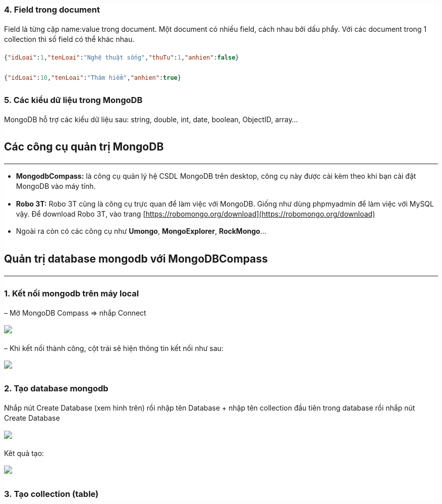 ### 4. Field trong document

Field là từng cặp name:value trong document. Một document có nhiều field, cách nhau bởi dấu phẩy. Với các document trong 1 collection thì số field có thể khác nhau.

```json
{"idLoai":1,"tenLoai":"Nghệ thuật sống","thuTu":1,"anhien":false}

{"idLoai":10,"tenLoai":"Thám hiểm","anhien":true}
```


### 5\. Các kiểu dữ liệu trong MongoDB

MongoDB hỗ trợ các kiểu dữ liệu sau: string, double, int, date, boolean, ObjectID, array…

## Các công cụ quản trị MongoDB
----------------------------

*   **MongodbCompass:** là công cụ quản lý hệ CSDL MongoDB trên desktop, công cụ này được cài kèm theo khi bạn cài đặt MongoDB vào máy tính.

*   **Robo 3T:** Robo 3T cũng là công cụ trực quan để làm việc với MongoDB. Giống như dùng phpmyadmin để làm việc với MySQL vậy. Để download Robo 3T, vào trang [https://robomongo.org/download](https://robomongo.org/download)
*   Ngoài ra còn có các công cụ như **Umongo**, **MongoExplorer**, **RockMongo**…

## Quản trị database mongodb với MongoDBCompass
--------------------------------------------

### 1\. Kết nối mongodb trên máy local

– Mở MongoDB Compass => nhắp Connect

![](https://github.com/danqth/images/blob/main/angurvad/nodejs/section9/image-9-1024x463.png?raw=true)

– Khi kết nối thành công, cột trái sẽ hiện thông tin kết nối như sau:

![](https://github.com/danqth/images/blob/main/angurvad/nodejs/section9/image-10-1024x512.png?raw=true)

### 2\. Tạo database mongodb

Nhắp nút Create Database (xem hình trên) rồi nhập tên Database + nhập tên collection đầu tiên trong database rồi nhắp nút Create Database

![](https://github.com/danqth/images/blob/main/angurvad/nodejs/section9/image-11-1024x625.png?raw=true)

Kêt quả tạo:

![](https://github.com/danqth/images/blob/main/angurvad/nodejs/section9/image-12-1024x470.png?raw=true)

### 3. Tạo collection (table)
